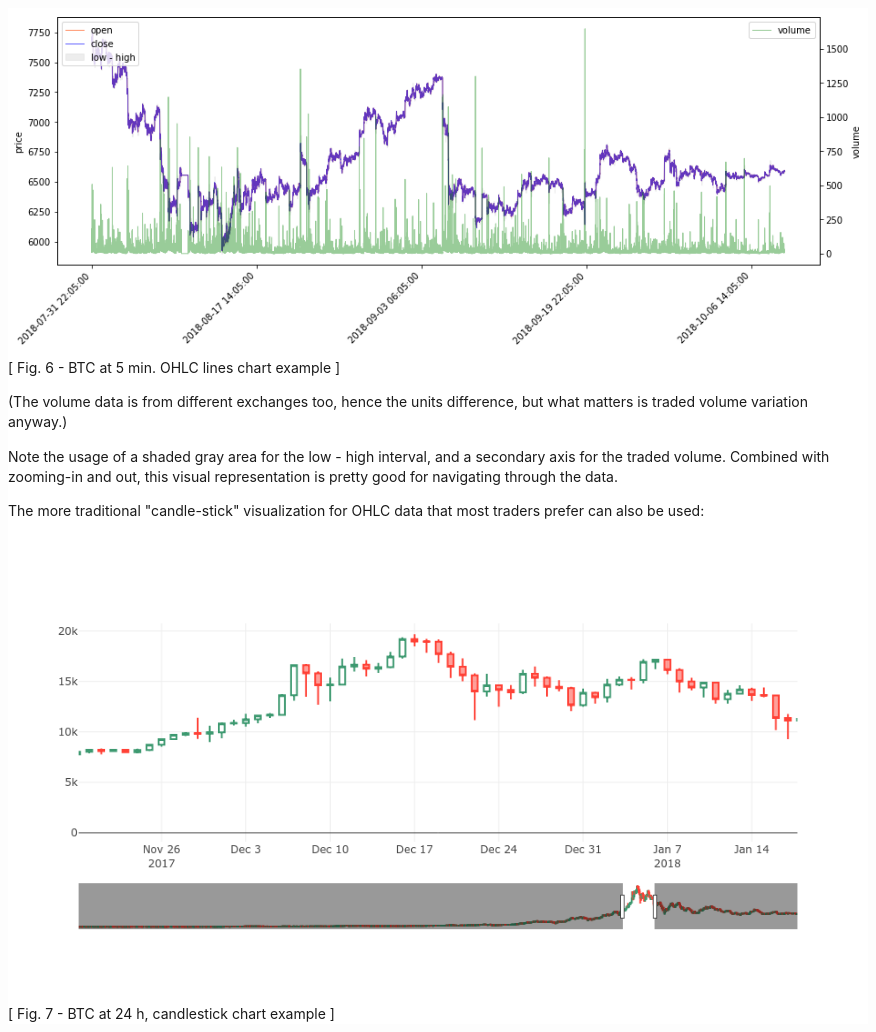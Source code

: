 ![](./f6.lines_ohlc_btc5min_example.png)
[ Fig. 6 - BTC at 5 min. OHLC lines chart example ]

(The volume data is from different exchanges too, hence the units difference, but what matters is traded volume variation anyway.)

Note the usage of a shaded gray area for the low - high interval, and a secondary axis for the traded volume. Combined with zooming-in and out, this visual representation is pretty good for navigating through the data.

The more traditional "candle-stick" visualization for OHLC data that most traders prefer can also be used:

![](./f7.candles_btc24h_example.png)
[ Fig. 7 - BTC at 24 h, candlestick chart example ]

